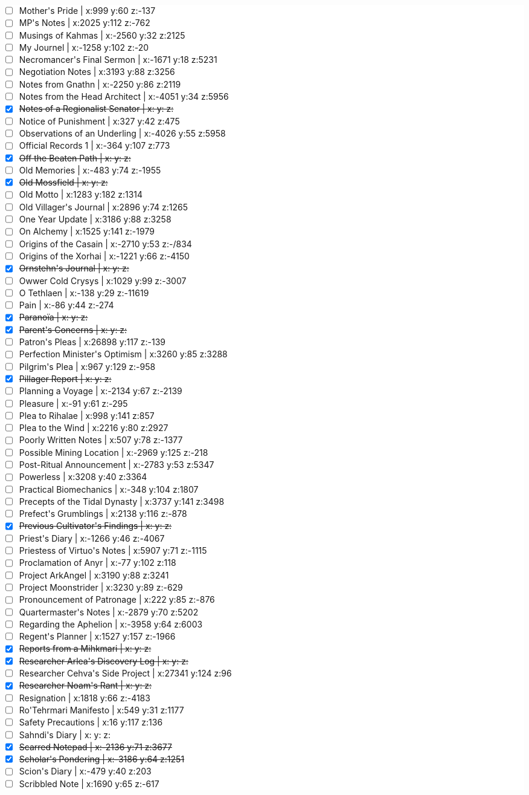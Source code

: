 - [ ] Mother's Pride | x:999  y:60  z:-137
- [ ] MP's Notes | x:2025  y:112  z:-762
- [ ] Musings of Kahmas | x:-2560  y:32  z:2125
- [ ] My Journel | x:-1258  y:102  z:-20
- [ ] Necromancer's Final Sermon | x:-1671  y:18  z:5231
- [ ] Negotiation Notes | x:3193  y:88  z:3256
- [ ] Notes from Gnathn | x:-2250  y:86  z:2119
- [ ] Notes from the Head Architect | x:-4051  y:34  z:5956
- [x] ~~Notes of a Regionalist Senator | x:  y:  z:~~
- [ ] Notice of Punishment | x:327  y:42  z:475
- [ ] Observations of an Underling | x:-4026  y:55  z:5958
- [ ] Official Records 1 | x:-364  y:107  z:773
- [x] ~~Off the Beaten Path | x:  y:  z:~~
- [ ] Old Memories | x:-483  y:74  z:-1955
- [x] ~~Old Mossfield | x:  y:  z:~~
- [ ] Old Motto | x:1283  y:182  z:1314
- [ ] Old Villager's Journal | x:2896  y:74  z:1265
- [ ] One Year Update | x:3186  y:88  z:3258
- [ ] On Alchemy | x:1525  y:141  z:-1979
- [ ] Origins of the Casain | x:-2710  y:53  z:-/834
- [ ] Origins of the Xorhai | x:-1221  y:66  z:-4150
- [x] ~~Ornstehn's Journal | x:  y:  z:~~
- [ ] Owwer Cold Crysys | x:1029  y:99  z:-3007
- [ ] O Tethlaen | x:-138  y:29  z:-11619
- [ ] Pain | x:-86  y:44  z:-274
- [x] ~~Paranoïa | x:  y:  z:~~
- [x] ~~Parent's Concerns | x:  y:  z:~~
- [ ] Patron's Pleas | x:26898  y:117  z:-139
- [ ] Perfection Minister's Optimism | x:3260  y:85  z:3288
- [ ] Pilgrim's Plea | x:967  y:129  z:-958
- [x] ~~Pillager Report | x:  y:  z:~~
- [ ] Planning a Voyage | x:-2134  y:67  z:-2139
- [ ] Pleasure | x:-91  y:61  z:-295
- [ ] Plea to Rihalae | x:998  y:141  z:857
- [ ] Plea to the Wind | x:2216  y:80  z:2927
- [ ] Poorly Written Notes | x:507  y:78  z:-1377
- [ ] Possible Mining Location | x:-2969  y:125  z:-218
- [ ] Post-Ritual Announcement | x:-2783  y:53  z:5347
- [ ] Powerless | x:3208  y:40  z:3364
- [ ] Practical Biomechanics | x:-348  y:104  z:1807
- [ ] Precepts of the Tidal Dynasty | x:3737  y:141  z:3498
- [ ] Prefect's Grumblings | x:2138  y:116  z:-878
- [x] ~~Previous Cultivator's Findings | x:  y:  z:~~
- [ ] Priest's Diary | x:-1266  y:46  z:-4067
- [ ] Priestess of Virtuo's Notes | x:5907  y:71  z:-1115
- [ ] Proclamation of Anyr | x:-77  y:102  z:118
- [ ] Project ArkAngel | x:3190  y:88  z:3241
- [ ] Project Moonstrider | x:3230  y:89  z:-629
- [ ] Pronouncement of Patronage | x:222  y:85  z:-876
- [ ] Quartermaster's Notes | x:-2879  y:70  z:5202
- [ ] Regarding the Aphelion | x:-3958  y:64  z:6003
- [ ] Regent's Planner | x:1527  y:157  z:-1966
- [x] ~~Reports from a Mihkmari | x:  y:  z:~~
- [x] ~~Researcher Arlea's Discovery Log | x:  y:  z:~~
- [ ] Researcher Cehva's Side Project | x:27341  y:124  z:96
- [x] ~~Researcher Noam's Rant | x:  y:  z:~~
- [ ] Resignation | x:1818  y:66  z:-4183
- [ ] Ro'Tehrmari Manifesto | x:549  y:31  z:1177
- [ ] Safety Precautions | x:16  y:117  z:136
- [ ] Sahndi's Diary | x:  y:  z:
- [x] ~~Scarred Notepad | x:-2136  y:71  z:3677~~
- [x] ~~Scholar's Pondering | x:-3186  y:64  z:1251~~
- [ ] Scion's Diary | x:-479  y:40  z:203
- [ ] Scribbled Note | x:1690  y:65  z:-617